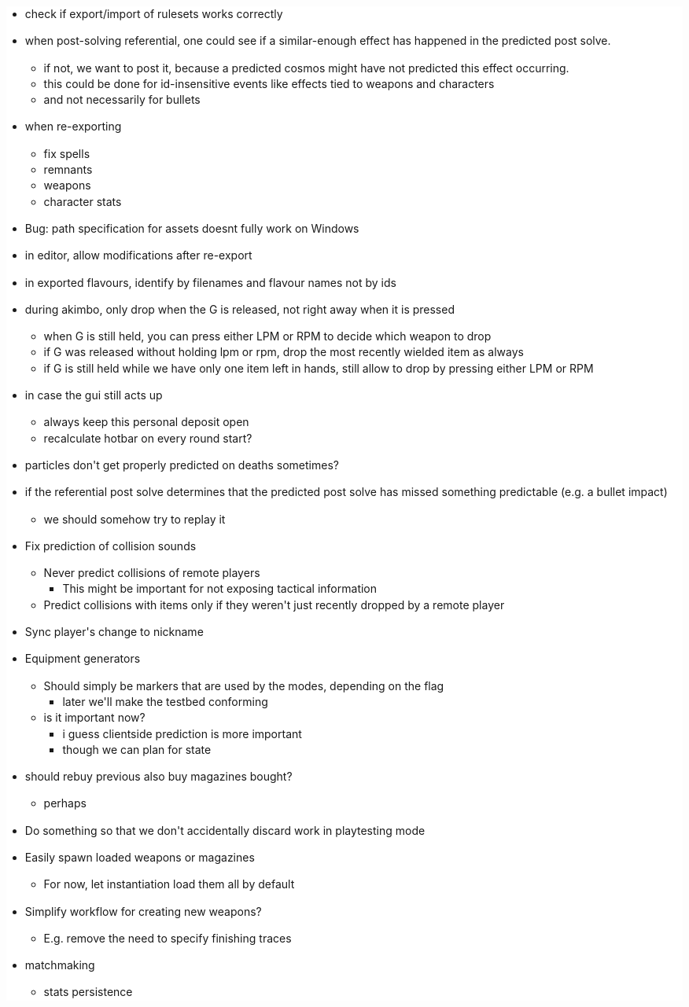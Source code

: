 - check if export/import of rulesets works correctly

- when post-solving referential, one could see if a similar-enough effect has happened in the predicted post solve.
    - if not, we want to post it, because a predicted cosmos might have not predicted this effect occurring.
    - this could be done for id-insensitive events like effects tied to weapons and characters
    - and not necessarily for bullets 

- when re-exporting
    - fix spells
    - remnants
    - weapons
    - character stats

- Bug: path specification for assets doesnt fully work on Windows

- in editor, allow modifications after re-export
- in exported flavours, identify by filenames and flavour names not by ids

- during akimbo, only drop when the G is released, not right away when it is pressed
    - when G is still held, you can press either LPM or RPM to decide which weapon to drop
    - if G was released without holding lpm or rpm, drop the most recently wielded item as always
    - if G is still held while we have only one item left in hands, still allow to drop by pressing either LPM or RPM  

- in case the gui still acts up
    - always keep this personal deposit open
    - recalculate hotbar on every round start?

- particles don't get properly predicted on deaths sometimes?

- if the referential post solve determines that the predicted post solve has missed something predictable (e.g. a bullet impact)
    - we should somehow try to replay it

- Fix prediction of collision sounds
    - Never predict collisions of remote players
        - This might be important for not exposing tactical information
    - Predict collisions with items only if they weren't just recently dropped by a remote player

- Sync player's change to nickname

- Equipment generators
    - Should simply be markers that are used by the modes, depending on the flag
        - later we'll make the testbed conforming
    - is it important now?
        - i guess clientside prediction is more important
        - though we can plan for state

- should rebuy previous also buy magazines bought?
    - perhaps

- Do something so that we don't accidentally discard work in playtesting mode

- Easily spawn loaded weapons or magazines
    - For now, let instantiation load them all by default

- Simplify workflow for creating new weapons?
    - E.g. remove the need to specify finishing traces

- matchmaking
    - stats persistence

